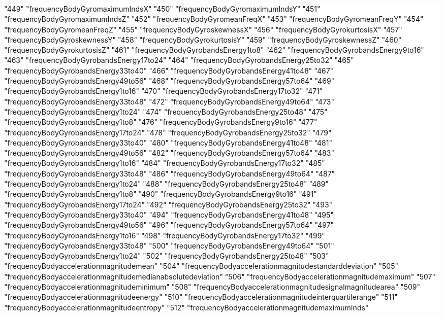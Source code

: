 "449" "frequencyBodyGyromaximumIndsX"
"450" "frequencyBodyGyromaximumIndsY"
"451" "frequencyBodyGyromaximumIndsZ"
"452" "frequencyBodyGyromeanFreqX"
"453" "frequencyBodyGyromeanFreqY"
"454" "frequencyBodyGyromeanFreqZ"
"455" "frequencyBodyGyroskewnessX"
"456" "frequencyBodyGyrokurtosisX"
"457" "frequencyBodyGyroskewnessY"
"458" "frequencyBodyGyrokurtosisY"
"459" "frequencyBodyGyroskewnessZ"
"460" "frequencyBodyGyrokurtosisZ"
"461" "frequencyBodyGyrobandsEnergy1to8"
"462" "frequencyBodyGyrobandsEnergy9to16"
"463" "frequencyBodyGyrobandsEnergy17to24"
"464" "frequencyBodyGyrobandsEnergy25to32"
"465" "frequencyBodyGyrobandsEnergy33to40"
"466" "frequencyBodyGyrobandsEnergy41to48"
"467" "frequencyBodyGyrobandsEnergy49to56"
"468" "frequencyBodyGyrobandsEnergy57to64"
"469" "frequencyBodyGyrobandsEnergy1to16"
"470" "frequencyBodyGyrobandsEnergy17to32"
"471" "frequencyBodyGyrobandsEnergy33to48"
"472" "frequencyBodyGyrobandsEnergy49to64"
"473" "frequencyBodyGyrobandsEnergy1to24"
"474" "frequencyBodyGyrobandsEnergy25to48"
"475" "frequencyBodyGyrobandsEnergy1to8"
"476" "frequencyBodyGyrobandsEnergy9to16"
"477" "frequencyBodyGyrobandsEnergy17to24"
"478" "frequencyBodyGyrobandsEnergy25to32"
"479" "frequencyBodyGyrobandsEnergy33to40"
"480" "frequencyBodyGyrobandsEnergy41to48"
"481" "frequencyBodyGyrobandsEnergy49to56"
"482" "frequencyBodyGyrobandsEnergy57to64"
"483" "frequencyBodyGyrobandsEnergy1to16"
"484" "frequencyBodyGyrobandsEnergy17to32"
"485" "frequencyBodyGyrobandsEnergy33to48"
"486" "frequencyBodyGyrobandsEnergy49to64"
"487" "frequencyBodyGyrobandsEnergy1to24"
"488" "frequencyBodyGyrobandsEnergy25to48"
"489" "frequencyBodyGyrobandsEnergy1to8"
"490" "frequencyBodyGyrobandsEnergy9to16"
"491" "frequencyBodyGyrobandsEnergy17to24"
"492" "frequencyBodyGyrobandsEnergy25to32"
"493" "frequencyBodyGyrobandsEnergy33to40"
"494" "frequencyBodyGyrobandsEnergy41to48"
"495" "frequencyBodyGyrobandsEnergy49to56"
"496" "frequencyBodyGyrobandsEnergy57to64"
"497" "frequencyBodyGyrobandsEnergy1to16"
"498" "frequencyBodyGyrobandsEnergy17to32"
"499" "frequencyBodyGyrobandsEnergy33to48"
"500" "frequencyBodyGyrobandsEnergy49to64"
"501" "frequencyBodyGyrobandsEnergy1to24"
"502" "frequencyBodyGyrobandsEnergy25to48"
"503" "frequencyBodyaccelerationmagnitudemean"
"504" "frequencyBodyaccelerationmagnitudestandarddeviation"
"505" "frequencyBodyaccelerationmagnitudemedianabsolutedeviation"
"506" "frequencyBodyaccelerationmagnitudemaximum"
"507" "frequencyBodyaccelerationmagnitudeminimum"
"508" "frequencyBodyaccelerationmagnitudesignalmagnitudearea"
"509" "frequencyBodyaccelerationmagnitudeenergy"
"510" "frequencyBodyaccelerationmagnitudeinterquartilerange"
"511" "frequencyBodyaccelerationmagnitudeentropy"
"512" "frequencyBodyaccelerationmagnitudemaximumInds"
